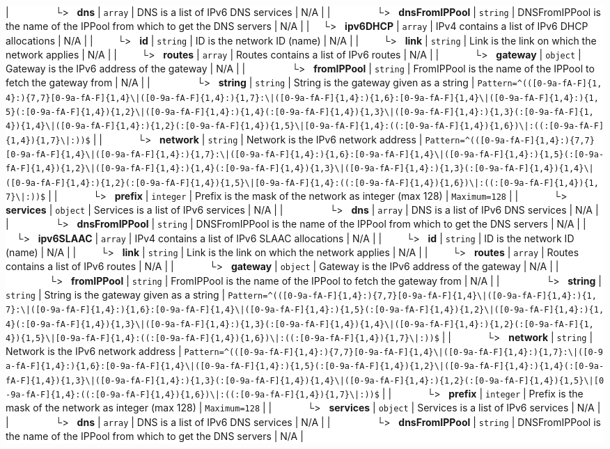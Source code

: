 | &nbsp;&nbsp;&nbsp;&nbsp;&nbsp;&nbsp;&nbsp;&nbsp;&nbsp;&nbsp;&nbsp;&nbsp;&nbsp;&nbsp;&nbsp;&nbsp;└>&nbsp;&nbsp; **dns** | `array` | DNS is a list of IPv6 DNS services | N/A |
| &nbsp;&nbsp;&nbsp;&nbsp;&nbsp;&nbsp;&nbsp;&nbsp;&nbsp;&nbsp;&nbsp;&nbsp;&nbsp;&nbsp;&nbsp;&nbsp;└>&nbsp;&nbsp; **dnsFromIPPool** | `string` | DNSFromIPPool is the name of the IPPool from which to get the DNS servers | N/A |
| &nbsp;&nbsp;&nbsp;&nbsp;└>&nbsp;&nbsp; **ipv6DHCP** | `array` | IPv4 contains a list of IPv6 DHCP allocations | N/A |
| &nbsp;&nbsp;&nbsp;&nbsp;&nbsp;&nbsp;&nbsp;&nbsp;└>&nbsp;&nbsp; **id** | `string` | ID is the network ID (name) | N/A |
| &nbsp;&nbsp;&nbsp;&nbsp;&nbsp;&nbsp;&nbsp;&nbsp;└>&nbsp;&nbsp; **link** | `string` | Link is the link on which the network applies | N/A |
| &nbsp;&nbsp;&nbsp;&nbsp;&nbsp;&nbsp;&nbsp;&nbsp;└>&nbsp;&nbsp; **routes** | `array` | Routes contains a list of IPv6 routes | N/A |
| &nbsp;&nbsp;&nbsp;&nbsp;&nbsp;&nbsp;&nbsp;&nbsp;&nbsp;&nbsp;&nbsp;&nbsp;└>&nbsp;&nbsp; **gateway** | `object` | Gateway is the IPv6 address of the gateway | N/A |
| &nbsp;&nbsp;&nbsp;&nbsp;&nbsp;&nbsp;&nbsp;&nbsp;&nbsp;&nbsp;&nbsp;&nbsp;&nbsp;&nbsp;&nbsp;&nbsp;└>&nbsp;&nbsp; **fromIPPool** | `string` | FromIPPool is the name of the IPPool to fetch the gateway from | N/A |
| &nbsp;&nbsp;&nbsp;&nbsp;&nbsp;&nbsp;&nbsp;&nbsp;&nbsp;&nbsp;&nbsp;&nbsp;&nbsp;&nbsp;&nbsp;&nbsp;└>&nbsp;&nbsp; **string** | `string` | String is the gateway given as a string | `Pattern=^(([0-9a-fA-F]{1,4}:){7,7}[0-9a-fA-F]{1,4}\|([0-9a-fA-F]{1,4}:){1,7}:\|([0-9a-fA-F]{1,4}:){1,6}:[0-9a-fA-F]{1,4}\|([0-9a-fA-F]{1,4}:){1,5}(:[0-9a-fA-F]{1,4}){1,2}\|([0-9a-fA-F]{1,4}:){1,4}(:[0-9a-fA-F]{1,4}){1,3}\|([0-9a-fA-F]{1,4}:){1,3}(:[0-9a-fA-F]{1,4}){1,4}\|([0-9a-fA-F]{1,4}:){1,2}(:[0-9a-fA-F]{1,4}){1,5}\|[0-9a-fA-F]{1,4}:((:[0-9a-fA-F]{1,4}){1,6})\|:((:[0-9a-fA-F]{1,4}){1,7}\|:))$` |
| &nbsp;&nbsp;&nbsp;&nbsp;&nbsp;&nbsp;&nbsp;&nbsp;&nbsp;&nbsp;&nbsp;&nbsp;└>&nbsp;&nbsp; **network** | `string` | Network is the IPv6 network address | `Pattern=^(([0-9a-fA-F]{1,4}:){7,7}[0-9a-fA-F]{1,4}\|([0-9a-fA-F]{1,4}:){1,7}:\|([0-9a-fA-F]{1,4}:){1,6}:[0-9a-fA-F]{1,4}\|([0-9a-fA-F]{1,4}:){1,5}(:[0-9a-fA-F]{1,4}){1,2}\|([0-9a-fA-F]{1,4}:){1,4}(:[0-9a-fA-F]{1,4}){1,3}\|([0-9a-fA-F]{1,4}:){1,3}(:[0-9a-fA-F]{1,4}){1,4}\|([0-9a-fA-F]{1,4}:){1,2}(:[0-9a-fA-F]{1,4}){1,5}\|[0-9a-fA-F]{1,4}:((:[0-9a-fA-F]{1,4}){1,6})\|:((:[0-9a-fA-F]{1,4}){1,7}\|:))$` |
| &nbsp;&nbsp;&nbsp;&nbsp;&nbsp;&nbsp;&nbsp;&nbsp;&nbsp;&nbsp;&nbsp;&nbsp;└>&nbsp;&nbsp; **prefix** | `integer` | Prefix is the mask of the network as integer (max 128) | `Maximum=128` |
| &nbsp;&nbsp;&nbsp;&nbsp;&nbsp;&nbsp;&nbsp;&nbsp;&nbsp;&nbsp;&nbsp;&nbsp;└>&nbsp;&nbsp; **services** | `object` | Services is a list of IPv6 services | N/A |
| &nbsp;&nbsp;&nbsp;&nbsp;&nbsp;&nbsp;&nbsp;&nbsp;&nbsp;&nbsp;&nbsp;&nbsp;&nbsp;&nbsp;&nbsp;&nbsp;└>&nbsp;&nbsp; **dns** | `array` | DNS is a list of IPv6 DNS services | N/A |
| &nbsp;&nbsp;&nbsp;&nbsp;&nbsp;&nbsp;&nbsp;&nbsp;&nbsp;&nbsp;&nbsp;&nbsp;&nbsp;&nbsp;&nbsp;&nbsp;└>&nbsp;&nbsp; **dnsFromIPPool** | `string` | DNSFromIPPool is the name of the IPPool from which to get the DNS servers | N/A |
| &nbsp;&nbsp;&nbsp;&nbsp;└>&nbsp;&nbsp; **ipv6SLAAC** | `array` | IPv4 contains a list of IPv6 SLAAC allocations | N/A |
| &nbsp;&nbsp;&nbsp;&nbsp;&nbsp;&nbsp;&nbsp;&nbsp;└>&nbsp;&nbsp; **id** | `string` | ID is the network ID (name) | N/A |
| &nbsp;&nbsp;&nbsp;&nbsp;&nbsp;&nbsp;&nbsp;&nbsp;└>&nbsp;&nbsp; **link** | `string` | Link is the link on which the network applies | N/A |
| &nbsp;&nbsp;&nbsp;&nbsp;&nbsp;&nbsp;&nbsp;&nbsp;└>&nbsp;&nbsp; **routes** | `array` | Routes contains a list of IPv6 routes | N/A |
| &nbsp;&nbsp;&nbsp;&nbsp;&nbsp;&nbsp;&nbsp;&nbsp;&nbsp;&nbsp;&nbsp;&nbsp;└>&nbsp;&nbsp; **gateway** | `object` | Gateway is the IPv6 address of the gateway | N/A |
| &nbsp;&nbsp;&nbsp;&nbsp;&nbsp;&nbsp;&nbsp;&nbsp;&nbsp;&nbsp;&nbsp;&nbsp;&nbsp;&nbsp;&nbsp;&nbsp;└>&nbsp;&nbsp; **fromIPPool** | `string` | FromIPPool is the name of the IPPool to fetch the gateway from | N/A |
| &nbsp;&nbsp;&nbsp;&nbsp;&nbsp;&nbsp;&nbsp;&nbsp;&nbsp;&nbsp;&nbsp;&nbsp;&nbsp;&nbsp;&nbsp;&nbsp;└>&nbsp;&nbsp; **string** | `string` | String is the gateway given as a string | `Pattern=^(([0-9a-fA-F]{1,4}:){7,7}[0-9a-fA-F]{1,4}\|([0-9a-fA-F]{1,4}:){1,7}:\|([0-9a-fA-F]{1,4}:){1,6}:[0-9a-fA-F]{1,4}\|([0-9a-fA-F]{1,4}:){1,5}(:[0-9a-fA-F]{1,4}){1,2}\|([0-9a-fA-F]{1,4}:){1,4}(:[0-9a-fA-F]{1,4}){1,3}\|([0-9a-fA-F]{1,4}:){1,3}(:[0-9a-fA-F]{1,4}){1,4}\|([0-9a-fA-F]{1,4}:){1,2}(:[0-9a-fA-F]{1,4}){1,5}\|[0-9a-fA-F]{1,4}:((:[0-9a-fA-F]{1,4}){1,6})\|:((:[0-9a-fA-F]{1,4}){1,7}\|:))$` |
| &nbsp;&nbsp;&nbsp;&nbsp;&nbsp;&nbsp;&nbsp;&nbsp;&nbsp;&nbsp;&nbsp;&nbsp;└>&nbsp;&nbsp; **network** | `string` | Network is the IPv6 network address | `Pattern=^(([0-9a-fA-F]{1,4}:){7,7}[0-9a-fA-F]{1,4}\|([0-9a-fA-F]{1,4}:){1,7}:\|([0-9a-fA-F]{1,4}:){1,6}:[0-9a-fA-F]{1,4}\|([0-9a-fA-F]{1,4}:){1,5}(:[0-9a-fA-F]{1,4}){1,2}\|([0-9a-fA-F]{1,4}:){1,4}(:[0-9a-fA-F]{1,4}){1,3}\|([0-9a-fA-F]{1,4}:){1,3}(:[0-9a-fA-F]{1,4}){1,4}\|([0-9a-fA-F]{1,4}:){1,2}(:[0-9a-fA-F]{1,4}){1,5}\|[0-9a-fA-F]{1,4}:((:[0-9a-fA-F]{1,4}){1,6})\|:((:[0-9a-fA-F]{1,4}){1,7}\|:))$` |
| &nbsp;&nbsp;&nbsp;&nbsp;&nbsp;&nbsp;&nbsp;&nbsp;&nbsp;&nbsp;&nbsp;&nbsp;└>&nbsp;&nbsp; **prefix** | `integer` | Prefix is the mask of the network as integer (max 128) | `Maximum=128` |
| &nbsp;&nbsp;&nbsp;&nbsp;&nbsp;&nbsp;&nbsp;&nbsp;&nbsp;&nbsp;&nbsp;&nbsp;└>&nbsp;&nbsp; **services** | `object` | Services is a list of IPv6 services | N/A |
| &nbsp;&nbsp;&nbsp;&nbsp;&nbsp;&nbsp;&nbsp;&nbsp;&nbsp;&nbsp;&nbsp;&nbsp;&nbsp;&nbsp;&nbsp;&nbsp;└>&nbsp;&nbsp; **dns** | `array` | DNS is a list of IPv6 DNS services | N/A |
| &nbsp;&nbsp;&nbsp;&nbsp;&nbsp;&nbsp;&nbsp;&nbsp;&nbsp;&nbsp;&nbsp;&nbsp;&nbsp;&nbsp;&nbsp;&nbsp;└>&nbsp;&nbsp; **dnsFromIPPool** | `string` | DNSFromIPPool is the name of the IPPool from which to get the DNS servers | N/A |